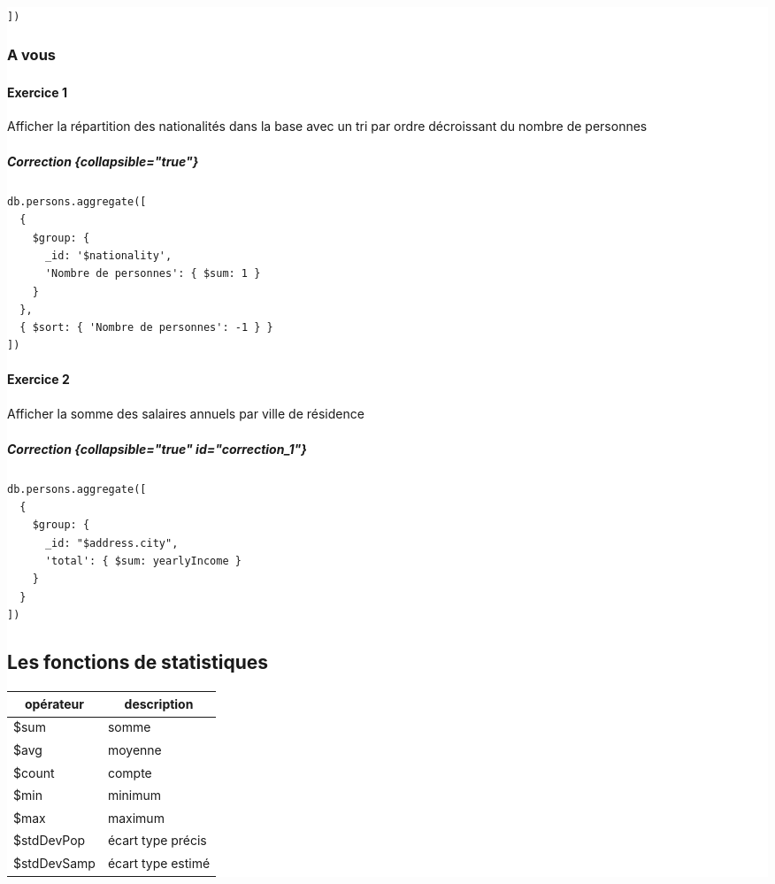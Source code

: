 ```mongodb
])
```

### A vous

#### Exercice 1

Afficher la répartition des nationalités dans la base avec un tri par ordre décroissant du nombre de personnes

##### Correction {collapsible="true"}

```mongodb
db.persons.aggregate([
  {
    $group: {
      _id: '$nationality',
      'Nombre de personnes': { $sum: 1 }
    }
  },
  { $sort: { 'Nombre de personnes': -1 } }
])
```

#### Exercice 2

Afficher la somme des salaires annuels par ville de résidence

##### Correction {collapsible="true" id="correction_1"}

```mongodb
db.persons.aggregate([
  {
    $group: {
      _id: "$address.city",
      'total': { $sum: yearlyIncome }
    }
  }
])
```

## Les fonctions de statistiques

| opérateur   | description       |
|-------------|-------------------|
| $sum        | somme             |
| $avg        | moyenne           |
| $count      | compte            |
| $min        | minimum           |
| $max        | maximum           |
| $stdDevPop  | écart type précis |
| $stdDevSamp | écart type estimé |
